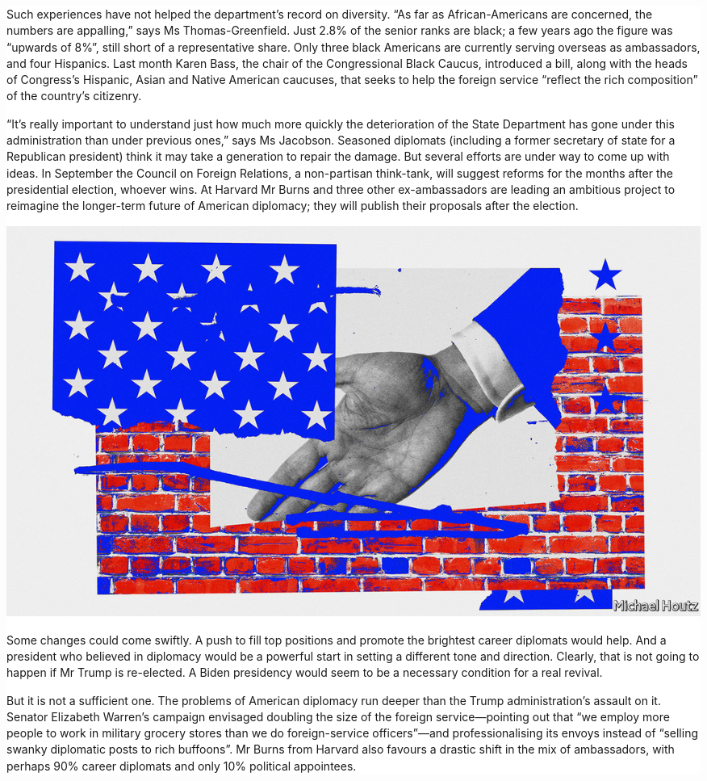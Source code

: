 Such experiences have not helped the department’s record on diversity. “As far as African-Americans are concerned, the numbers are appalling,” says Ms Thomas-Greenfield. Just 2.8% of the senior ranks are black; a few years ago the figure was “upwards of 8%”, still short of a representative share. Only three black Americans are currently serving overseas as ambassadors, and four Hispanics. Last month Karen Bass, the chair of the Congressional Black Caucus, introduced a bill, along with the heads of Congress’s Hispanic, Asian and Native American caucuses, that seeks to help the foreign service “reflect the rich composition” of the country’s citizenry.

“It’s really important to understand just how much more quickly the deterioration of the State Department has gone under this administration than under previous ones,” says Ms Jacobson. Seasoned diplomats (including a former secretary of state for a Republican president) think it may take a generation to repair the damage. But several efforts are under way to come up with ideas. In September the Council on Foreign Relations, a non-partisan think-tank, will suggest reforms for the months after the presidential election, whoever wins. At Harvard Mr Burns and three other ex-ambassadors are leading an ambitious project to reimagine the longer-term future of American diplomacy; they will publish their proposals after the election.



![](./images/20200815_IRD002.jpg)

Some changes could come swiftly. A push to fill top positions and promote the brightest career diplomats would help. And a president who believed in diplomacy would be a powerful start in setting a different tone and direction. Clearly, that is not going to happen if Mr Trump is re-elected. A Biden presidency would seem to be a necessary condition for a real revival.

But it is not a sufficient one. The problems of American diplomacy run deeper than the Trump administration’s assault on it. Senator Elizabeth Warren’s campaign envisaged doubling the size of the foreign service—pointing out that “we employ more people to work in military grocery stores than we do foreign-service officers”—and professionalising its envoys instead of “selling swanky diplomatic posts to rich buffoons”. Mr Burns from Harvard also favours a drastic shift in the mix of ambassadors, with perhaps 90% career diplomats and only 10% political appointees.
